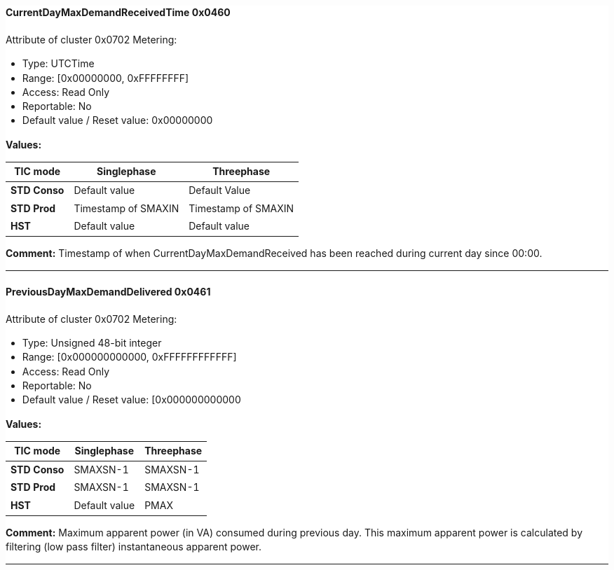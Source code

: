 



#### CurrentDayMaxDemandReceivedTime 0x0460
Attribute of cluster 0x0702 Metering:

* Type: UTCTime
* Range: [0x00000000, 0xFFFFFFFF]
* Access: Read Only
* Reportable: No
* Default value / Reset value: 0x00000000

**Values:**

| **TIC mode**  | **Singlephase**     | **Threephase**      |
|---------------|---------------------|---------------------|
| **STD Conso** | Default value       | Default Value       |
| **STD Prod**  | Timestamp of SMAXIN | Timestamp of SMAXIN |
| **HST**       | Default value       | Default value       |


**Comment:**
Timestamp of when CurrentDayMaxDemandReceived has been reached during current day since 00:00.

----------------------





#### PreviousDayMaxDemandDelivered 0x0461
Attribute of cluster 0x0702 Metering:

* Type: Unsigned 48-bit integer
* Range: [0x000000000000, 0xFFFFFFFFFFFF]
* Access: Read Only
* Reportable: No
* Default value / Reset value: [0x000000000000

**Values:**

| **TIC mode**  | **Singlephase** | **Threephase** |
|---------------|-----------------|----------------|
| **STD Conso** | SMAXSN-1        | SMAXSN-1       |
| **STD Prod**  | SMAXSN-1        | SMAXSN-1       |
| **HST**       | Default value   | PMAX           |


**Comment:**
Maximum apparent power (in VA) consumed during previous day. This maximum apparent power is calculated by filtering (low pass filter) instantaneous apparent power.

----------------------


